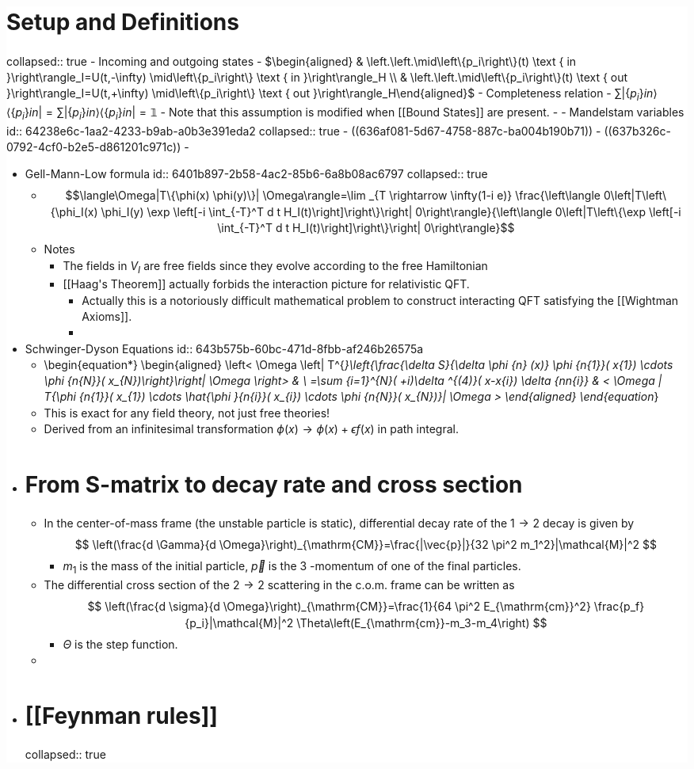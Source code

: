 # Setup and Definitions
collapsed:: true
	- Incoming and outgoing states
		- $\begin{aligned} & \left.\left.\mid\left\{p_i\right\}(t) \text { in }\right\rangle_I=U(t,-\infty) \mid\left\{p_i\right\} \text { in }\right\rangle_H \\ & \left.\left.\mid\left\{p_i\right\}(t) \text { out }\right\rangle_I=U(t,+\infty) \mid\left\{p_i\right\} \text { out }\right\rangle_H\end{aligned}$
		- Completeness relation
			- $\sum |\{p_i\}in\rangle\langle\{p_i\}in|=\sum |\{p_i\}in\rangle\langle\{p_i\}in|=\mathbb 1$
			- Note that this assumption is modified when [[Bound States]] are present.
	-
	- Mandelstam variables
	  id:: 64238e6c-1aa2-4233-b9ab-a0b3e391eda2
	  collapsed:: true
		- ((636af081-5d67-4758-887c-ba004b190b71))
		- ((637b326c-0792-4cf0-b2e5-d861201c971c))
		-
- Gell-Mann-Low formula
  id:: 6401b897-2b58-4ac2-85b6-6a8b08ac6797
  collapsed:: true
	- $$\langle\Omega|T\{\phi(x) \phi(y)\}| \Omega\rangle=\lim _{T \rightarrow \infty(1-i e)} \frac{\left\langle 0\left|T\left\{\phi_I(x) \phi_I(y) \exp \left[-i \int_{-T}^T d t H_I(t)\right]\right\}\right| 0\right\rangle}{\left\langle 0\left|T\left\{\exp \left[-i \int_{-T}^T d t H_I(t)\right]\right\}\right| 0\right\rangle}$$
	- Notes
		- The fields in $V_I$ are free fields since they evolve according to the free Hamiltonian
		- [[Haag's Theorem]] actually forbids the interaction picture for relativistic QFT.
			- Actually this is a notoriously difficult mathematical problem to construct interacting QFT satisfying the [[Wightman Axioms]].
			-
- Schwinger-Dyson Equations
  id:: 643b575b-60bc-471d-8fbb-af246b26575a
	- \begin{equation*}
	  \begin{aligned}
	  \left< \Omega \left| T^{*}\left\{\frac{\delta S}{\delta \phi _{n} (x)} \phi _{n_{1}}( x_{1}) \cdots \phi _{n_{N}}( x_{N})\right\}\right| \Omega \right>  & \\
	  =\sum _{i=1}^{N}( +i)\delta ^{(4)}( x-x_{i}) \delta _{nn_{i}} & < \Omega | T\{\phi _{n_{1}}( x_{1}) \cdots \hat{\phi }_{n_{i}}( x_{i}) \cdots \phi _{n_{N}}( x_{N})\}| \Omega > 
	  \end{aligned}
	  \end{equation*}
	- This is exact for any field theory, not just free theories!
	- Derived from an infinitesimal transformation $\phi(x) \to \phi(x)+\epsilon f(x)$ in path integral.
- # From S-matrix to decay rate and cross section
	- In the center-of-mass frame (the unstable particle is static), differential decay rate of the $1 \rightarrow 2$ decay is given by
	  $$
	  \left(\frac{d \Gamma}{d \Omega}\right)_{\mathrm{CM}}=\frac{|\vec{p}|}{32 \pi^2 m_1^2}|\mathcal{M}|^2
	  $$
		- $m_1$ is the mass of the initial particle, $\vec{p}$ is the 3 -momentum of one of the final particles.
	- The differential cross section of the $2 \rightarrow 2$ scattering in the c.o.m. frame can be written as
	  $$
	  \left(\frac{d \sigma}{d \Omega}\right)_{\mathrm{CM}}=\frac{1}{64 \pi^2 E_{\mathrm{cm}}^2} \frac{p_f}{p_i}|\mathcal{M}|^2 \Theta\left(E_{\mathrm{cm}}-m_3-m_4\right)
	  $$
		- $\Theta$ is the step function.
	-
- # [[Feynman rules]]
  collapsed:: true
